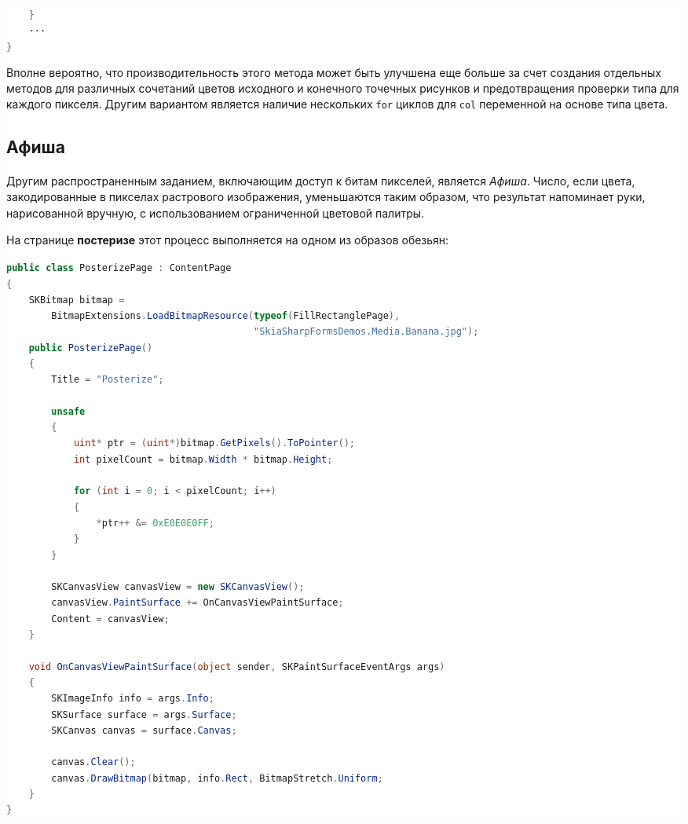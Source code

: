 ```csharp
    }
    ···
}
```

Вполне вероятно, что производительность этого метода может быть улучшена еще больше за счет создания отдельных методов для различных сочетаний цветов исходного и конечного точечных рисунков и предотвращения проверки типа для каждого пикселя. Другим вариантом является наличие нескольких `for` циклов для `col` переменной на основе типа цвета.

## <a name="posterization"></a>Афиша

Другим распространенным заданием, включающим доступ к битам пикселей, является _Афиша_. Число, если цвета, закодированные в пикселах растрового изображения, уменьшаются таким образом, что результат напоминает руки, нарисованной вручную, с использованием ограниченной цветовой палитры.

На странице **постеризе** этот процесс выполняется на одном из образов обезьян:

```csharp
public class PosterizePage : ContentPage
{
    SKBitmap bitmap =
        BitmapExtensions.LoadBitmapResource(typeof(FillRectanglePage),
                                            "SkiaSharpFormsDemos.Media.Banana.jpg");
    public PosterizePage()
    {
        Title = "Posterize";

        unsafe
        {
            uint* ptr = (uint*)bitmap.GetPixels().ToPointer();
            int pixelCount = bitmap.Width * bitmap.Height;

            for (int i = 0; i < pixelCount; i++)
            {
                *ptr++ &= 0xE0E0E0FF;
            }
        }

        SKCanvasView canvasView = new SKCanvasView();
        canvasView.PaintSurface += OnCanvasViewPaintSurface;
        Content = canvasView;
    }

    void OnCanvasViewPaintSurface(object sender, SKPaintSurfaceEventArgs args)
    {
        SKImageInfo info = args.Info;
        SKSurface surface = args.Surface;
        SKCanvas canvas = surface.Canvas;

        canvas.Clear();
        canvas.DrawBitmap(bitmap, info.Rect, BitmapStretch.Uniform;
    }
}
```
